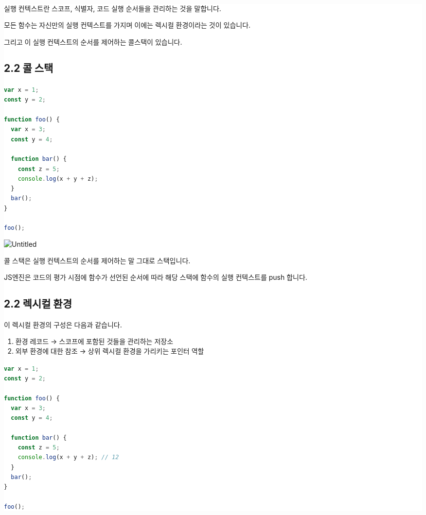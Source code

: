실행 컨텍스트란 스코프, 식별자, 코드 실행 순서들을 관리하는 것을 말합니다.

모든 함수는 자신만의 실행 컨텍스트를 가지며 이에는 렉시컬 환경이라는 것이 있습니다.

그리고 이 실행 컨텍스트의 순서를 제어하는 콜스택이 있습니다.

## 2.2 콜 스택

```jsx
var x = 1;
const y = 2;

function foo() {
  var x = 3;
  const y = 4;

  function bar() {
    const z = 5;
    console.log(x + y + z);
  }
  bar();
}

foo();
```

![Untitled](3.svg)

콜 스택은 실행 컨텍스트의 순서를 제어하는 말 그대로 스택입니다.

JS엔진은 코드의 평가 시점에 함수가 선언된 순서에 따라 해당 스택에 함수의 실행 컨텍스트를 push 합니다.

## 2.2 렉시컬 환경

이 렉시컬 환경의 구성은 다음과 같습니다.

1. 환경 레코드 → 스코프에 포함된 것들을 관리하는 저장소
2. 외부 환경에 대한 참조 → 상위 렉시컬 환경을 가리키는 포인터 역할

```jsx
var x = 1;
const y = 2;

function foo() {
  var x = 3;
  const y = 4;

  function bar() {
    const z = 5;
    console.log(x + y + z); // 12
  }
  bar();
}

foo();
```
